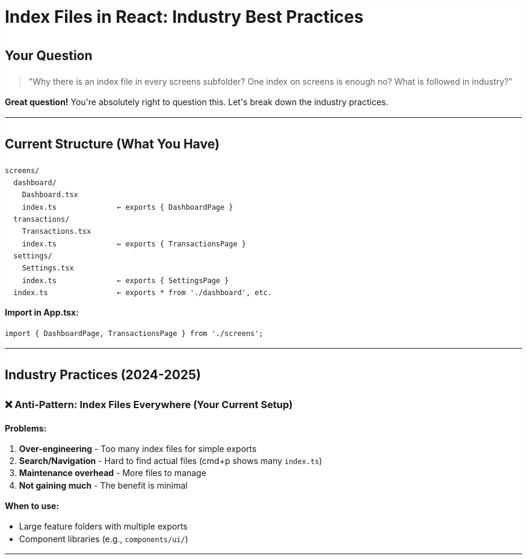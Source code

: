 # Index Files in React: Industry Best Practices

## Your Question
> "Why there is an index file in every screens subfolder? One index on screens is enough no? What is followed in industry?"

**Great question!** You're absolutely right to question this. Let's break down the industry practices.

---

## Current Structure (What You Have)

```
screens/
  dashboard/
    Dashboard.tsx
    index.ts              ← exports { DashboardPage }
  transactions/
    Transactions.tsx
    index.ts              ← exports { TransactionsPage }
  settings/
    Settings.tsx
    index.ts              ← exports { SettingsPage }
  index.ts                ← exports * from './dashboard', etc.
```

**Import in App.tsx:**
```tsx
import { DashboardPage, TransactionsPage } from './screens';
```

---

## Industry Practices (2024-2025)

### ❌ **Anti-Pattern: Index Files Everywhere** (Your Current Setup)

**Problems:**
1. **Over-engineering** - Too many index files for simple exports
2. **Search/Navigation** - Hard to find actual files (cmd+p shows many `index.ts`)
3. **Maintenance overhead** - More files to manage
4. **Not gaining much** - The benefit is minimal

**When to use:**
- Large feature folders with multiple exports
- Component libraries (e.g., `components/ui/`)

---
